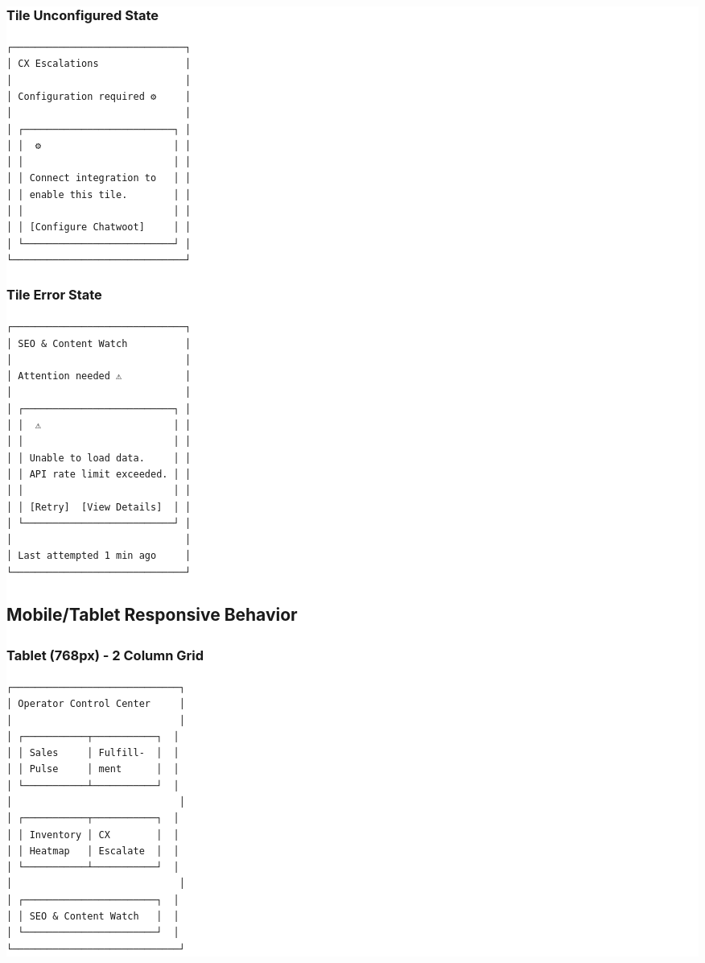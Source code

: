 ### Tile Unconfigured State

```
┌──────────────────────────────┐
│ CX Escalations               │
│                              │
│ Configuration required ⚙     │
│                              │
│ ┌──────────────────────────┐ │
│ │  ⚙                       │ │
│ │                          │ │
│ │ Connect integration to   │ │
│ │ enable this tile.        │ │
│ │                          │ │
│ │ [Configure Chatwoot]     │ │
│ └──────────────────────────┘ │
└──────────────────────────────┘
```

### Tile Error State

```
┌──────────────────────────────┐
│ SEO & Content Watch          │
│                              │
│ Attention needed ⚠           │
│                              │
│ ┌──────────────────────────┐ │
│ │  ⚠                       │ │
│ │                          │ │
│ │ Unable to load data.     │ │
│ │ API rate limit exceeded. │ │
│ │                          │ │
│ │ [Retry]  [View Details]  │ │
│ └──────────────────────────┘ │
│                              │
│ Last attempted 1 min ago     │
└──────────────────────────────┘
```

## Mobile/Tablet Responsive Behavior

### Tablet (768px) - 2 Column Grid

```
┌─────────────────────────────┐
│ Operator Control Center     │
│                             │
│ ┌───────────┬───────────┐  │
│ │ Sales     │ Fulfill-  │  │
│ │ Pulse     │ ment      │  │
│ └───────────┴───────────┘  │
│                             │
│ ┌───────────┬───────────┐  │
│ │ Inventory │ CX        │  │
│ │ Heatmap   │ Escalate  │  │
│ └───────────┴───────────┘  │
│                             │
│ ┌───────────────────────┐  │
│ │ SEO & Content Watch   │  │
│ └───────────────────────┘  │
└─────────────────────────────┘
```
